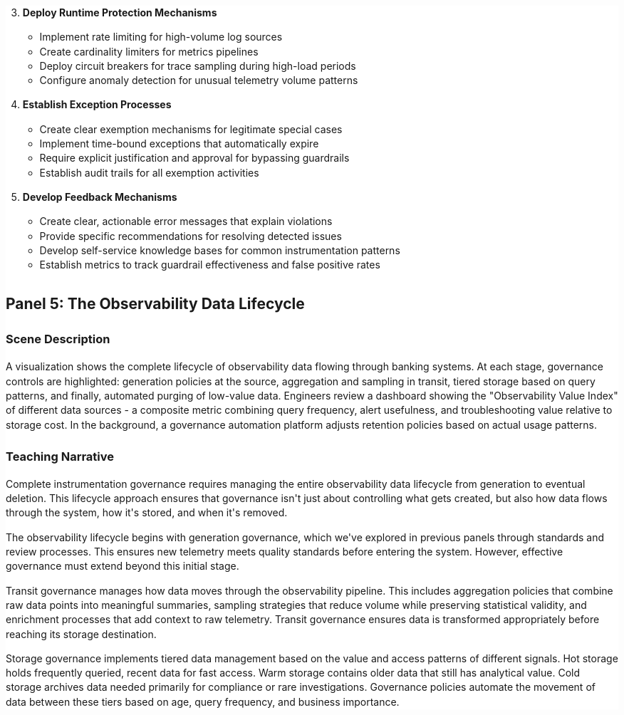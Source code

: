 3. **Deploy Runtime Protection Mechanisms**
   - Implement rate limiting for high-volume log sources
   - Create cardinality limiters for metrics pipelines
   - Deploy circuit breakers for trace sampling during high-load periods
   - Configure anomaly detection for unusual telemetry volume patterns

4. **Establish Exception Processes**
   - Create clear exemption mechanisms for legitimate special cases
   - Implement time-bound exceptions that automatically expire
   - Require explicit justification and approval for bypassing guardrails
   - Establish audit trails for all exemption activities

5. **Develop Feedback Mechanisms**
   - Create clear, actionable error messages that explain violations
   - Provide specific recommendations for resolving detected issues
   - Develop self-service knowledge bases for common instrumentation patterns
   - Establish metrics to track guardrail effectiveness and false positive rates


## Panel 5: The Observability Data Lifecycle

### Scene Description

 A visualization shows the complete lifecycle of observability data flowing through banking systems. At each stage, governance controls are highlighted: generation policies at the source, aggregation and sampling in transit, tiered storage based on query patterns, and finally, automated purging of low-value data. Engineers review a dashboard showing the "Observability Value Index" of different data sources - a composite metric combining query frequency, alert usefulness, and troubleshooting value relative to storage cost. In the background, a governance automation platform adjusts retention policies based on actual usage patterns.

### Teaching Narrative
Complete instrumentation governance requires managing the entire observability data lifecycle from generation to eventual deletion. This lifecycle approach ensures that governance isn't just about controlling what gets created, but also how data flows through the system, how it's stored, and when it's removed.

The observability lifecycle begins with generation governance, which we've explored in previous panels through standards and review processes. This ensures new telemetry meets quality standards before entering the system. However, effective governance must extend beyond this initial stage.

Transit governance manages how data moves through the observability pipeline. This includes aggregation policies that combine raw data points into meaningful summaries, sampling strategies that reduce volume while preserving statistical validity, and enrichment processes that add context to raw telemetry. Transit governance ensures data is transformed appropriately before reaching its storage destination.

Storage governance implements tiered data management based on the value and access patterns of different signals. Hot storage holds frequently queried, recent data for fast access. Warm storage contains older data that still has analytical value. Cold storage archives data needed primarily for compliance or rare investigations. Governance policies automate the movement of data between these tiers based on age, query frequency, and business importance.
